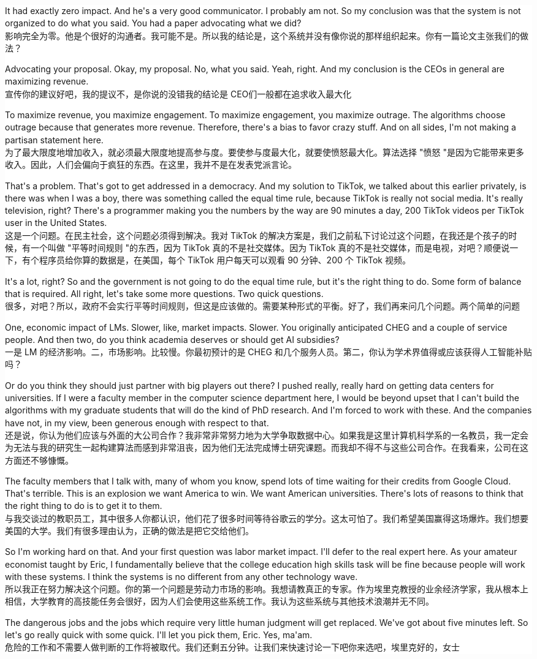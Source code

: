 It had exactly zero impact. And he's a very good communicator. I probably am not. So my conclusion was that the system is not organized to do what you said. You had a paper advocating what we did?  
影响完全为零。他是个很好的沟通者。我可能不是。所以我的结论是，这个系统并没有像你说的那样组织起来。你有一篇论文主张我们的做法？

Advocating your proposal. Okay, my proposal. No, what you said. Yeah, right. And my conclusion is the CEOs in general are maximizing revenue.  
宣传你的建议好吧，我的提议不，是你说的没错我的结论是 CEO们一般都在追求收入最大化

To maximize revenue, you maximize engagement. To maximize engagement, you maximize outrage. The algorithms choose outrage because that generates more revenue. Therefore, there's a bias to favor crazy stuff. And on all sides, I'm not making a partisan statement here.  
为了最大限度地增加收入，就必须最大限度地提高参与度。要使参与度最大化，就要使愤怒最大化。算法选择 "愤怒 "是因为它能带来更多收入。因此，人们会偏向于疯狂的东西。在这里，我并不是在发表党派言论。

That's a problem. That's got to get addressed in a democracy. And my solution to TikTok, we talked about this earlier privately, is there was when I was a boy, there was something called the equal time rule, because TikTok is really not social media. It's really television, right? There's a programmer making you the numbers by the way are 90 minutes a day, 200 TikTok videos per TikTok user in the United States.  
这是一个问题。在民主社会，这个问题必须得到解决。我对 TikTok 的解决方案是，我们之前私下讨论过这个问题，在我还是个孩子的时候，有一个叫做 "平等时间规则 "的东西，因为 TikTok 真的不是社交媒体。因为 TikTok 真的不是社交媒体，而是电视，对吧？顺便说一下，有个程序员给你算的数据是，在美国，每个 TikTok 用户每天可以观看 90 分钟、200 个 TikTok 视频。

It's a lot, right? So and the government is not going to do the equal time rule, but it's the right thing to do. Some form of balance that is required. All right, let's take some more questions. Two quick questions.  
很多，对吧？所以，政府不会实行平等时间规则，但这是应该做的。需要某种形式的平衡。好了，我们再来问几个问题。两个简单的问题

One, economic impact of LMs. Slower, like, market impacts. Slower. You originally anticipated CHEG and a couple of service people. And then two, do you think academia deserves or should get AI subsidies?  
一是 LM 的经济影响。二，市场影响。比较慢。你最初预计的是 CHEG 和几个服务人员。第二，你认为学术界值得或应该获得人工智能补贴吗？

Or do you think they should just partner with big players out there? I pushed really, really hard on getting data centers for universities. If I were a faculty member in the computer science department here, I would be beyond upset that I can't build the algorithms with my graduate students that will do the kind of PhD research. And I'm forced to work with these. And the companies have not, in my view, been generous enough with respect to that.  
还是说，你认为他们应该与外面的大公司合作？我非常非常努力地为大学争取数据中心。如果我是这里计算机科学系的一名教员，我一定会为无法与我的研究生一起构建算法而感到非常沮丧，因为他们无法完成博士研究课题。而我却不得不与这些公司合作。在我看来，公司在这方面还不够慷慨。

The faculty members that I talk with, many of whom you know, spend lots of time waiting for their credits from Google Cloud. That's terrible. This is an explosion we want America to win. We want American universities. There's lots of reasons to think that the right thing to do is to get it to them.  
与我交谈过的教职员工，其中很多人你都认识，他们花了很多时间等待谷歌云的学分。这太可怕了。我们希望美国赢得这场爆炸。我们想要美国的大学。我们有很多理由认为，正确的做法是把它交给他们。

So I'm working hard on that. And your first question was labor market impact. I'll defer to the real expert here. As your amateur economist taught by Eric, I fundamentally believe that the college education high skills task will be fine because people will work with these systems. I think the systems is no different from any other technology wave.  
所以我正在努力解决这个问题。你的第一个问题是劳动力市场的影响。我想请教真正的专家。作为埃里克教授的业余经济学家，我从根本上相信，大学教育的高技能任务会很好，因为人们会使用这些系统工作。我认为这些系统与其他技术浪潮并无不同。

The dangerous jobs and the jobs which require very little human judgment will get replaced. We've got about five minutes left. So let's go really quick with some quick. I'll let you pick them, Eric. Yes, ma'am.  
危险的工作和不需要人做判断的工作将被取代。我们还剩五分钟。让我们来快速讨论一下吧你来选吧，埃里克好的，女士

